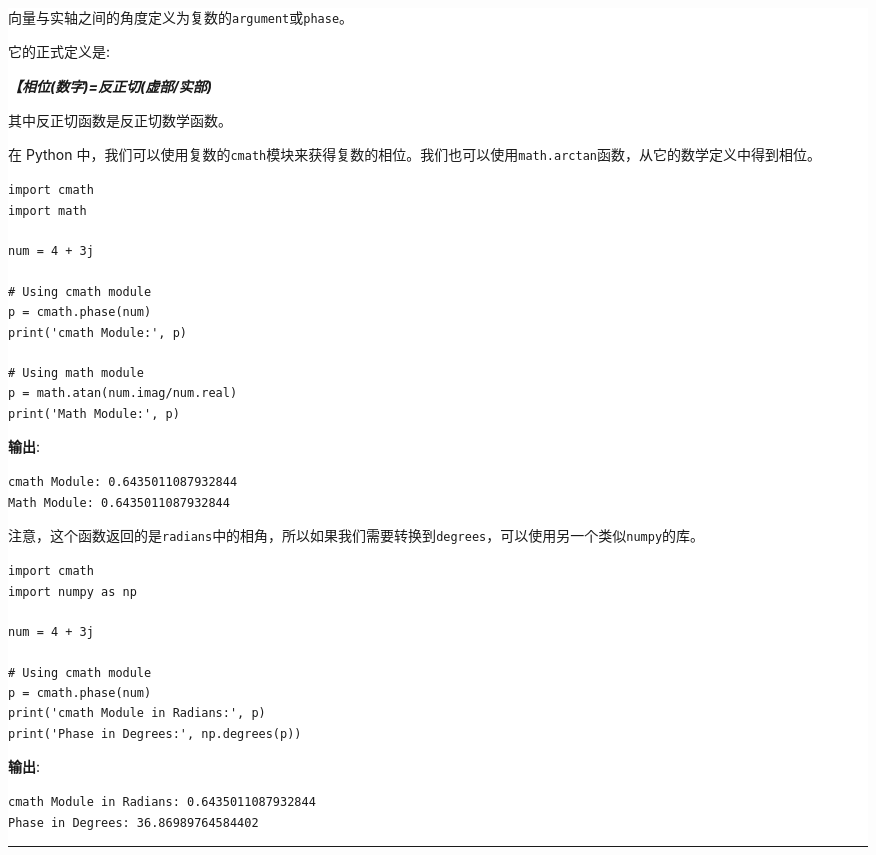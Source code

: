 向量与实轴之间的角度定义为复数的`argument`或`phase`。

它的正式定义是:

***【相位(数字)=反正切(虚部/实部)***

其中反正切函数是反正切数学函数。

在 Python 中，我们可以使用复数的`cmath`模块来获得复数的相位。我们也可以使用`math.arctan`函数，从它的数学定义中得到相位。

```
import cmath
import math

num = 4 + 3j

# Using cmath module
p = cmath.phase(num)
print('cmath Module:', p)

# Using math module
p = math.atan(num.imag/num.real)
print('Math Module:', p)

```

**输出**:

```
cmath Module: 0.6435011087932844
Math Module: 0.6435011087932844

```

注意，这个函数返回的是`radians`中的相角，所以如果我们需要转换到`degrees`，可以使用另一个类似`numpy`的库。

```
import cmath
import numpy as np

num = 4 + 3j

# Using cmath module
p = cmath.phase(num)
print('cmath Module in Radians:', p)
print('Phase in Degrees:', np.degrees(p))

```

**输出**:

```
cmath Module in Radians: 0.6435011087932844
Phase in Degrees: 36.86989764584402

```

* * *
